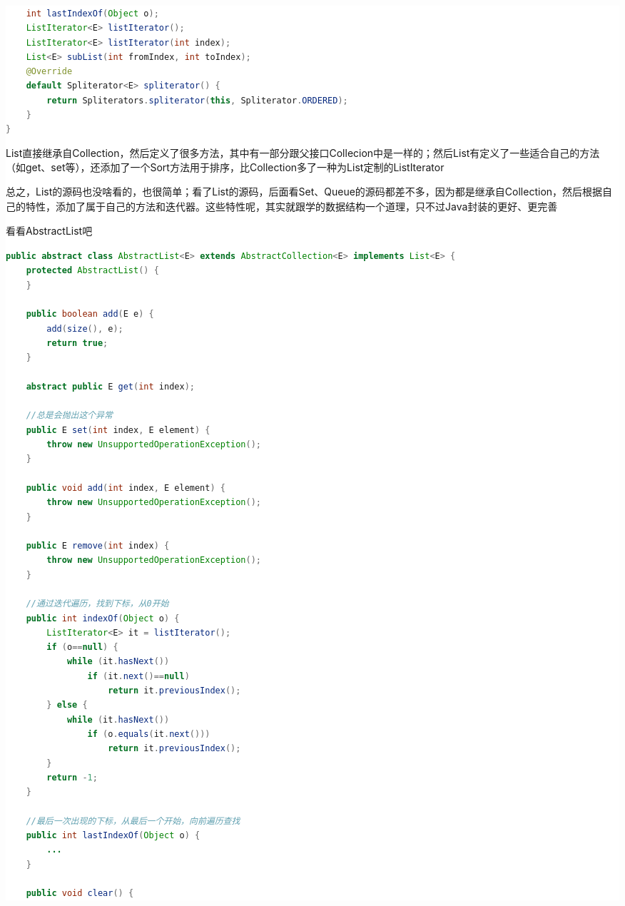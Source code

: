 ```java
    int lastIndexOf(Object o);
    ListIterator<E> listIterator();
    ListIterator<E> listIterator(int index);
    List<E> subList(int fromIndex, int toIndex);
    @Override
    default Spliterator<E> spliterator() {
        return Spliterators.spliterator(this, Spliterator.ORDERED);
    }
}
```

List直接继承自Collection，然后定义了很多方法，其中有一部分跟父接口Collecion中是一样的；然后List有定义了一些适合自己的方法（如get、set等），还添加了一个Sort方法用于排序，比Collection多了一种为List定制的ListIterator

总之，List的源码也没啥看的，也很简单；看了List的源码，后面看Set、Queue的源码都差不多，因为都是继承自Collection，然后根据自己的特性，添加了属于自己的方法和迭代器。这些特性呢，其实就跟学的数据结构一个道理，只不过Java封装的更好、更完善

看看AbstractList吧

```java
public abstract class AbstractList<E> extends AbstractCollection<E> implements List<E> {
    protected AbstractList() {
    }

    public boolean add(E e) {
        add(size(), e);
        return true;
    }

    abstract public E get(int index);

    //总是会抛出这个异常
    public E set(int index, E element) {
        throw new UnsupportedOperationException();
    }

    public void add(int index, E element) {
        throw new UnsupportedOperationException();
    }

    public E remove(int index) {
        throw new UnsupportedOperationException();
    }

    //通过迭代遍历，找到下标，从0开始
    public int indexOf(Object o) {
        ListIterator<E> it = listIterator();
        if (o==null) {
            while (it.hasNext())
                if (it.next()==null)
                    return it.previousIndex();
        } else {
            while (it.hasNext())
                if (o.equals(it.next()))
                    return it.previousIndex();
        }
        return -1;
    }

    //最后一次出现的下标，从最后一个开始，向前遍历查找
    public int lastIndexOf(Object o) {
        ...
    }

    public void clear() {
```